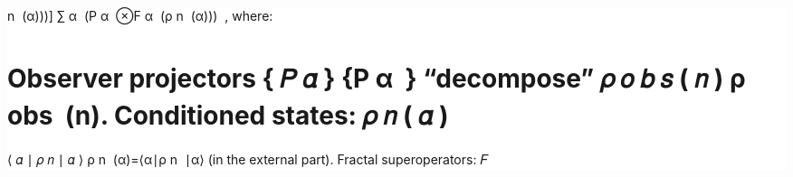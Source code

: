 n
​
 (α)))]
∑ 
α
​
 (P 
α
​
 ⊗F 
α
​
 (ρ 
n
​
 (α)))
​
 ,
where:

Observer projectors 
{
𝑃
𝛼
}
{P 
α
​
 } “decompose” 
𝜌
𝑜
𝑏
𝑠
(
𝑛
)
ρ 
obs
​
 (n).
Conditioned states: 
𝜌
𝑛
(
𝛼
)
=
⟨
𝛼
∣
𝜌
𝑛
∣
𝛼
⟩
ρ 
n
​
 (α)=⟨α∣ρ 
n
​
 ∣α⟩ (in the external part).
Fractal superoperators: 
𝐹
